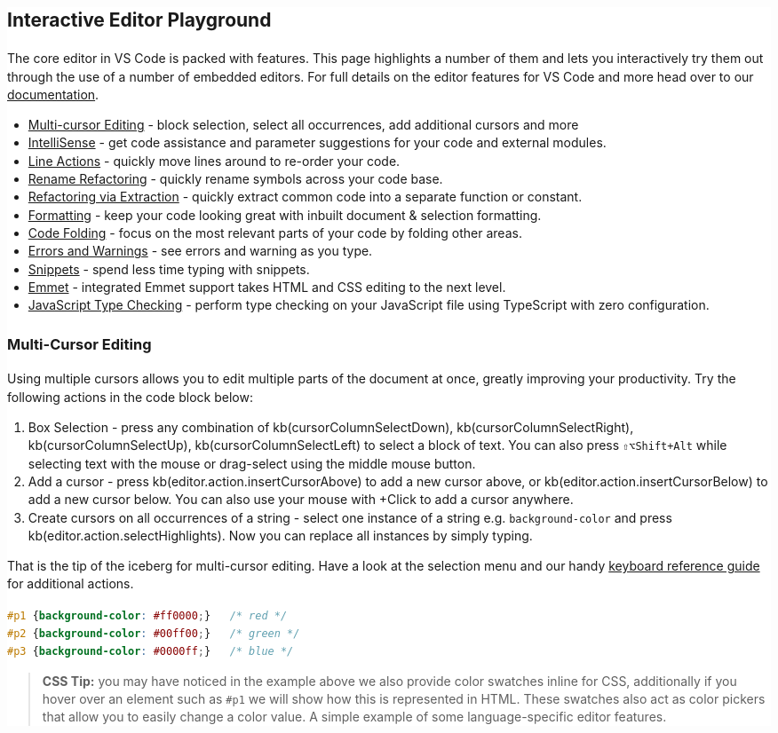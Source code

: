 ## Interactive Editor Playground
The core editor in VS Code is packed with features.  This page highlights a number of them and lets you interactively try them out through the use of a number of embedded editors.  For full details on the editor features for VS Code and more head over to our [documentation](command:workbench.action.openDocumentationUrl).

* [Multi-cursor Editing](#multi-cursor-editing) - block selection, select all occurrences, add additional cursors and more
* [IntelliSense](#intellisense) - get code assistance and parameter suggestions for your code and external modules.
* [Line Actions](#line-actions) - quickly move lines around to re-order your code.
* [Rename Refactoring](#rename-refactoring) - quickly rename symbols across your code base.
* [Refactoring via Extraction](#refactoring-via-extraction) - quickly extract common code into a separate function or constant.
* [Formatting](#formatting) - keep your code looking great with inbuilt document & selection formatting.
* [Code Folding](#code-folding) - focus on the most relevant parts of your code by folding other areas.
* [Errors and Warnings](#errors-and-warnings) - see errors and warning as you type.
* [Snippets](#snippets) - spend less time typing with snippets.
* [Emmet](#emmet) - integrated Emmet support takes HTML and CSS editing to the next level.
* [JavaScript Type Checking](#javascript-type-checking) - perform type checking on your JavaScript file using TypeScript with zero configuration.



### Multi-Cursor Editing
Using multiple cursors allows you to edit multiple parts of the document at once, greatly improving your productivity.  Try the following actions in the code block below:
1. Box Selection - press <span class="mac-only windows-only">any combination of kb(cursorColumnSelectDown), kb(cursorColumnSelectRight), kb(cursorColumnSelectUp), kb(cursorColumnSelectLeft) to select a block of text. You can also press</span> <span class="shortcut mac-only">`⇧⌥`</span><span class="shortcut windows-only linux-only">`Shift+Alt`</span> while selecting text with the mouse or drag-select using the middle mouse button.
2. Add a cursor - press kb(editor.action.insertCursorAbove) to add a new cursor above, or kb(editor.action.insertCursorBelow) to add a new cursor below. You can also use your mouse with <span class="shortcut"><span class="multi-cursor-modifier"></span>+Click</span> to add a cursor anywhere.
3. Create cursors on all occurrences of a string - select one instance of a string e.g. `background-color` and press kb(editor.action.selectHighlights).  Now you can replace all instances by simply typing.

That is the tip of the iceberg for multi-cursor editing. Have a look at the selection menu and our handy [keyboard reference guide](command:workbench.action.keybindingsReference) for additional actions.

```css
#p1 {background-color: #ff0000;}   /* red */
#p2 {background-color: #00ff00;}   /* green */
#p3 {background-color: #0000ff;}   /* blue */
```

> **CSS Tip:** you may have noticed in the example above we also provide color swatches inline for CSS, additionally if you hover over an element such as `#p1` we will show how this is represented in HTML.  These swatches also act as color pickers that allow you to easily change a color value.  A simple example of some language-specific editor features.
